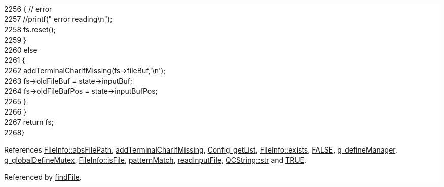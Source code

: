 <div class="doxyCodeLine"><span class="doxyLineNumber">2256</span><span class="doxyLineContent"><span class="doxyHighlight">    { </span><span class="doxyHighlightComment">// error</span></span></div>
<div class="doxyCodeLine"><span class="doxyLineNumber">2257</span><span class="doxyLineContent"><span class="doxyHighlight">      </span><span class="doxyHighlightComment">//printf("  error reading\n");</span></span></div>
<div class="doxyCodeLine"><span class="doxyLineNumber">2258</span><span class="doxyLineContent"><span class="doxyHighlight">      fs.reset();</span></span></div>
<div class="doxyCodeLine"><span class="doxyLineNumber">2259</span><span class="doxyLineContent"><span class="doxyHighlight">    }</span></span></div>
<div class="doxyCodeLine"><span class="doxyLineNumber">2260</span><span class="doxyLineContent"><span class="doxyHighlight">    </span><span class="doxyHighlightKeywordFlow">else</span></span></div>
<div class="doxyCodeLine"><span class="doxyLineNumber">2261</span><span class="doxyLineContent"><span class="doxyHighlight">    {</span></span></div>
<div class="doxyCodeLine"><span class="doxyLineNumber">2262</span><span class="doxyLineContent"><span class="doxyHighlight">      <a href="/web-doxygen/docs/api/files/src/stringutil-h/#a7dd208e0912669ffb021565424b1bc05">addTerminalCharIfMissing</a>(fs-&gt;fileBuf,</span><span class="doxyHighlightCharLiteral">'\n'</span><span class="doxyHighlight">);</span></span></div>
<div class="doxyCodeLine"><span class="doxyLineNumber">2263</span><span class="doxyLineContent"><span class="doxyHighlight">      fs-&gt;oldFileBuf    = state-&gt;inputBuf;</span></span></div>
<div class="doxyCodeLine"><span class="doxyLineNumber">2264</span><span class="doxyLineContent"><span class="doxyHighlight">      fs-&gt;oldFileBufPos = state-&gt;inputBufPos;</span></span></div>
<div class="doxyCodeLine"><span class="doxyLineNumber">2265</span><span class="doxyLineContent"><span class="doxyHighlight">    }</span></span></div>
<div class="doxyCodeLine"><span class="doxyLineNumber">2266</span><span class="doxyLineContent"><span class="doxyHighlight">  }</span></span></div>
<div class="doxyCodeLine"><span class="doxyLineNumber">2267</span><span class="doxyLineContent"><span class="doxyHighlight">  </span><span class="doxyHighlightKeywordFlow">return</span><span class="doxyHighlight"> fs;</span></span></div>
<div class="doxyCodeLine"><span class="doxyLineNumber">2268</span><span class="doxyLineContent"><span class="doxyHighlight">}</span></span></div>

</div>


References <a href="/web-doxygen/docs/api/classes/fileinfo/#af69e3949475014dcdbd504d742bdf270">FileInfo::absFilePath</a>, <a href="/web-doxygen/docs/api/files/src/stringutil-h/#a7dd208e0912669ffb021565424b1bc05">addTerminalCharIfMissing</a>, <a href="/web-doxygen/docs/api/files/src/config-h/#a15e896ce0b99792d1344b66af98928e7">Config&#95;getList</a>, <a href="/web-doxygen/docs/api/classes/fileinfo/#a47d49db8cb8797153885c4d5b7b0911f">FileInfo::exists</a>, <a href="/web-doxygen/docs/api/files/src/qcstring-h/#aa93f0eb578d23995850d61f7d61c55c1">FALSE</a>, <a href="#a888d117646a1150fd6672a7cc9c0a81d">g&#95;defineManager</a>, <a href="#a41d40eee862471579482f58a442f157d">g&#95;globalDefineMutex</a>, <a href="/web-doxygen/docs/api/classes/fileinfo/#ab7840bb4fca4b3d9938c1b3f0e1352ef">FileInfo::isFile</a>, <a href="/web-doxygen/docs/api/files/src/util-cpp/#a5499df1f291fa1ad70e96e2848e78e2c">patternMatch</a>, <a href="/web-doxygen/docs/api/files/src/util-cpp/#a4d2f69fa42eae96d0b7ca66f9f0673ae">readInputFile</a>, <a href="/web-doxygen/docs/api/classes/qcstring/#a875e9ad762554ef12f3ed69b015bb245">QCString::str</a> and <a href="/web-doxygen/docs/api/files/src/qcstring-h/#aa8cecfc5c5c054d2875c03e77b7be15d">TRUE</a>.

Referenced by <a href="#a44966d15bb9a0624cead77c6e3c89f94">findFile</a>.
</div>
</div>
